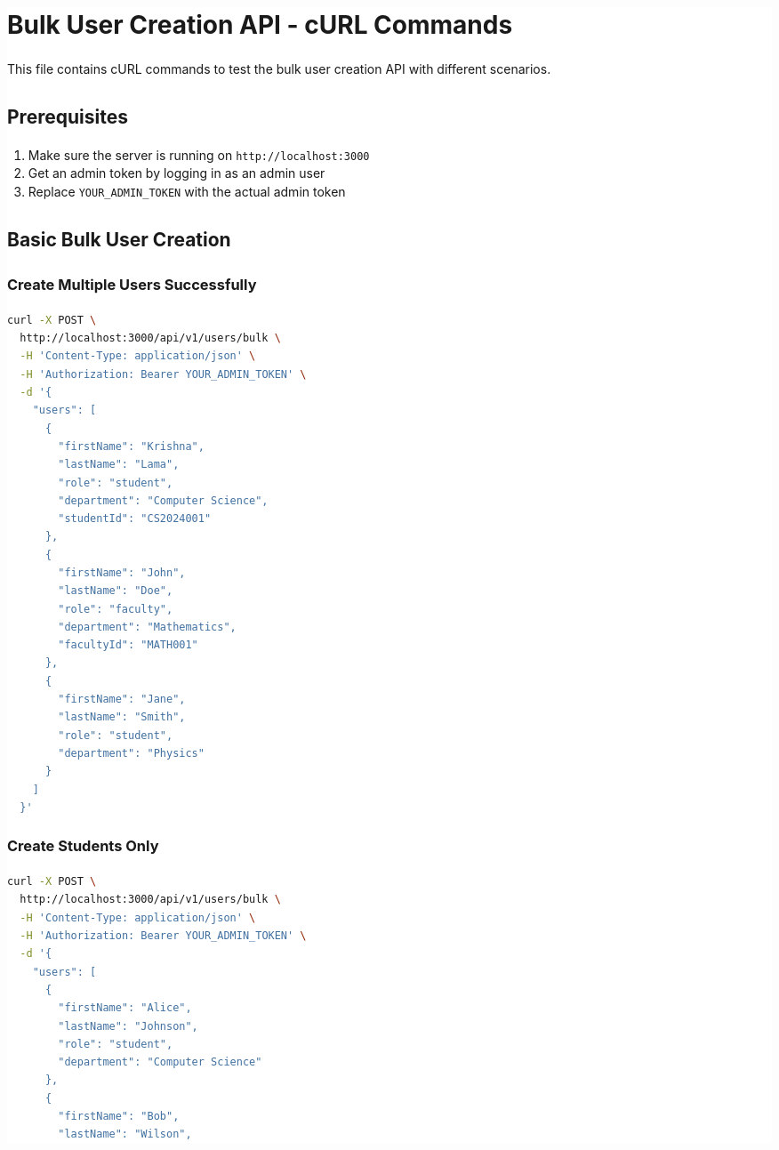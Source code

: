 # Bulk User Creation API - cURL Commands

This file contains cURL commands to test the bulk user creation API with different scenarios.

## Prerequisites

1. Make sure the server is running on `http://localhost:3000`
2. Get an admin token by logging in as an admin user
3. Replace `YOUR_ADMIN_TOKEN` with the actual admin token

## Basic Bulk User Creation

### Create Multiple Users Successfully

```bash
curl -X POST \
  http://localhost:3000/api/v1/users/bulk \
  -H 'Content-Type: application/json' \
  -H 'Authorization: Bearer YOUR_ADMIN_TOKEN' \
  -d '{
    "users": [
      {
        "firstName": "Krishna",
        "lastName": "Lama",
        "role": "student",
        "department": "Computer Science",
        "studentId": "CS2024001"
      },
      {
        "firstName": "John",
        "lastName": "Doe",
        "role": "faculty",
        "department": "Mathematics",
        "facultyId": "MATH001"
      },
      {
        "firstName": "Jane",
        "lastName": "Smith",
        "role": "student",
        "department": "Physics"
      }
    ]
  }'
```

### Create Students Only

```bash
curl -X POST \
  http://localhost:3000/api/v1/users/bulk \
  -H 'Content-Type: application/json' \
  -H 'Authorization: Bearer YOUR_ADMIN_TOKEN' \
  -d '{
    "users": [
      {
        "firstName": "Alice",
        "lastName": "Johnson",
        "role": "student",
        "department": "Computer Science"
      },
      {
        "firstName": "Bob",
        "lastName": "Wilson",
```